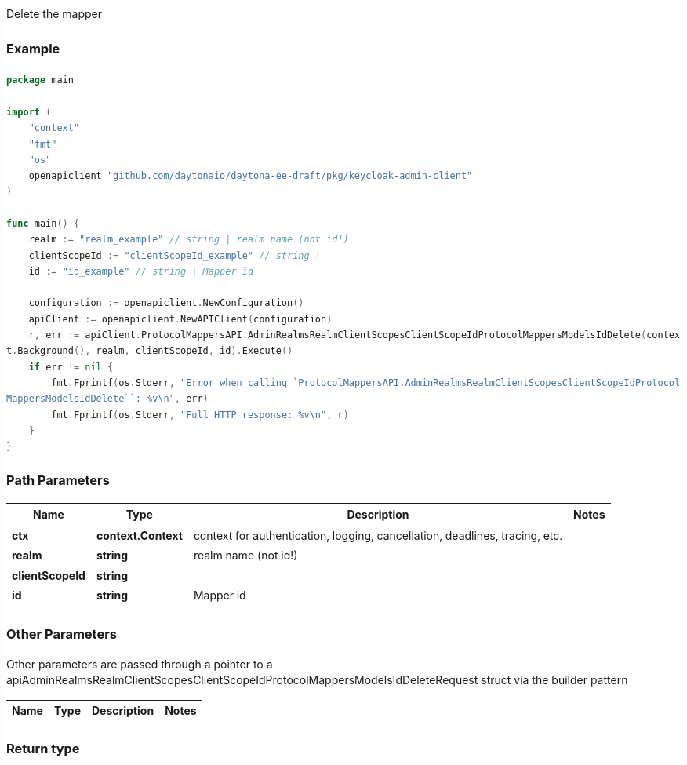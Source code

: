 Delete the mapper

### Example

```go
package main

import (
	"context"
	"fmt"
	"os"
	openapiclient "github.com/daytonaio/daytona-ee-draft/pkg/keycloak-admin-client"
)

func main() {
	realm := "realm_example" // string | realm name (not id!)
	clientScopeId := "clientScopeId_example" // string | 
	id := "id_example" // string | Mapper id

	configuration := openapiclient.NewConfiguration()
	apiClient := openapiclient.NewAPIClient(configuration)
	r, err := apiClient.ProtocolMappersAPI.AdminRealmsRealmClientScopesClientScopeIdProtocolMappersModelsIdDelete(context.Background(), realm, clientScopeId, id).Execute()
	if err != nil {
		fmt.Fprintf(os.Stderr, "Error when calling `ProtocolMappersAPI.AdminRealmsRealmClientScopesClientScopeIdProtocolMappersModelsIdDelete``: %v\n", err)
		fmt.Fprintf(os.Stderr, "Full HTTP response: %v\n", r)
	}
}
```

### Path Parameters


Name | Type | Description  | Notes
------------- | ------------- | ------------- | -------------
**ctx** | **context.Context** | context for authentication, logging, cancellation, deadlines, tracing, etc.
**realm** | **string** | realm name (not id!) | 
**clientScopeId** | **string** |  | 
**id** | **string** | Mapper id | 

### Other Parameters

Other parameters are passed through a pointer to a apiAdminRealmsRealmClientScopesClientScopeIdProtocolMappersModelsIdDeleteRequest struct via the builder pattern


Name | Type | Description  | Notes
------------- | ------------- | ------------- | -------------




### Return type
